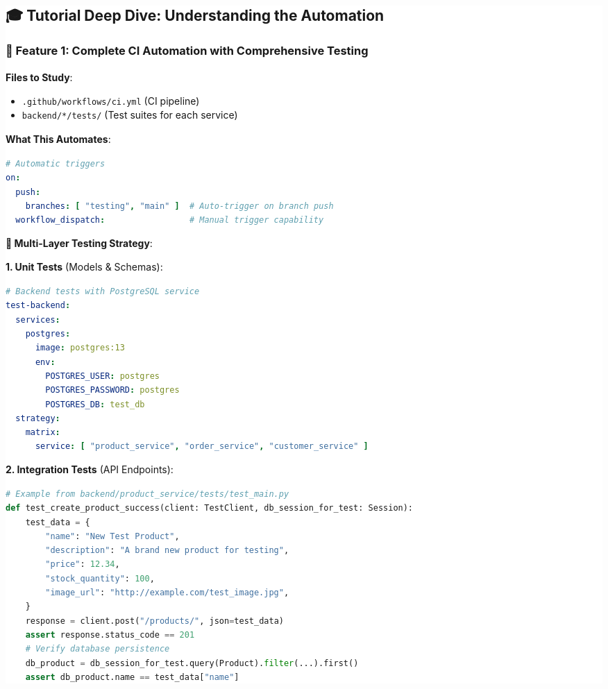 
## 🎓 **Tutorial Deep Dive: Understanding the Automation**

### **🔄 Feature 1: Complete CI Automation with Comprehensive Testing**

**Files to Study**:
- `.github/workflows/ci.yml` (CI pipeline)
- `backend/*/tests/` (Test suites for each service)

**What This Automates**:
```yaml
# Automatic triggers
on:
  push:
    branches: [ "testing", "main" ]  # Auto-trigger on branch push
  workflow_dispatch:                 # Manual trigger capability
```

**🧪 Multi-Layer Testing Strategy**:

**1. Unit Tests** (Models & Schemas):
```yaml
# Backend tests with PostgreSQL service
test-backend:
  services:
    postgres:
      image: postgres:13
      env:
        POSTGRES_USER: postgres
        POSTGRES_PASSWORD: postgres
        POSTGRES_DB: test_db
  strategy:
    matrix:
      service: [ "product_service", "order_service", "customer_service" ]
```

**2. Integration Tests** (API Endpoints):
```python
# Example from backend/product_service/tests/test_main.py
def test_create_product_success(client: TestClient, db_session_for_test: Session):
    test_data = {
        "name": "New Test Product",
        "description": "A brand new product for testing",
        "price": 12.34,
        "stock_quantity": 100,
        "image_url": "http://example.com/test_image.jpg",
    }
    response = client.post("/products/", json=test_data)
    assert response.status_code == 201
    # Verify database persistence
    db_product = db_session_for_test.query(Product).filter(...).first()
    assert db_product.name == test_data["name"]
```

